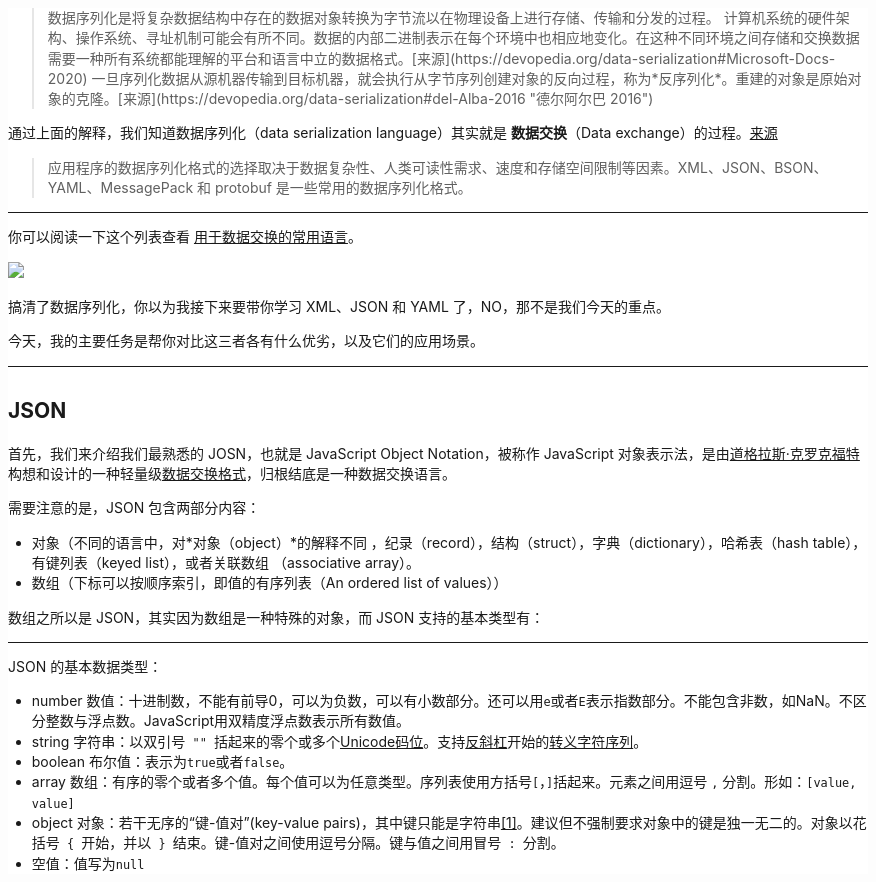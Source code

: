 <blockquote>
数据序列化是将复杂数据结构中存在的数据对象转换为字节流以在物理设备上进行存储、传输和分发的过程。
计算机系统的硬件架构、操作系统、寻址机制可能会有所不同。数据的内部二进制表示在每个环境中也相应地变化。在这种不同环境之间存储和交换数据需要一种所有系统都能理解的平台和语言中立的数据格式。[来源](https://devopedia.org/data-serialization#Microsoft-Docs-2020)
一旦序列化数据从源机器传输到目标机器，就会执行从字节序列创建对象的反向过程，称为*反序列化*。重建的对象是原始对象的克隆。[来源](https://devopedia.org/data-serialization#del-Alba-2016 "德尔阿尔巴 2016")
</blockquote>

通过上面的解释，我们知道数据序列化（data serialization language）其实就是 **数据交换**（Data exchange）的过程。[来源](https://devopedia.org/data-serialization#Reitz-and-Schlusser-2020)

> 应用程序的数据序列化格式的选择取决于数据复杂性、人类可读性需求、速度和存储空间限制等因素。XML、JSON、BSON、YAML、MessagePack 和 protobuf 是一些常用的数据序列化格式。

---

你可以阅读一下这个列表查看 [用于数据交换的常用语言](https://zh.wikipedia.org/wiki/%E6%95%B0%E6%8D%AE%E4%BA%A4%E6%8D%A2#%E7%94%A8%E6%96%BC%E6%95%B8%E6%93%9A%E4%BA%A4%E6%8F%9B%E7%9A%84%E5%B8%B8%E7%94%A8%E8%AA%9E%E8%A8%80)。

![](https://github.com/condorheroblog/review-work/assets/47056890/d40cb173-f7b7-49b4-b696-d19f88a230f2)


搞清了数据序列化，你以为我接下来要带你学习 XML、JSON 和 YAML 了，NO，那不是我们今天的重点。

今天，我的主要任务是帮你对比这三者各有什么优劣，以及它们的应用场景。

---

## JSON

首先，我们来介绍我们最熟悉的 JOSN，也就是 JavaScript Object Notation，被称作 JavaScript 对象表示法，是由[道格拉斯·克罗克福特](https://zh.wikipedia.org/wiki/%E9%81%93%E6%A0%BC%E6%8B%89%E6%96%AF%C2%B7%E5%85%8B%E7%BE%85%E5%85%8B%E7%A6%8F%E7%89%B9 "道格拉斯·克罗克福特")构想和设计的一种轻量级[数据交换格式](https://zh.wikipedia.org/wiki/%E6%95%B0%E6%8D%AE%E4%BA%A4%E6%8D%A2 "数据交换")，归根结底是一种数据交换语言。

需要注意的是，JSON 包含两部分内容：

- 对象（不同的语言中，对*对象（object）*的解释不同 ，纪录（record），结构（struct），字典（dictionary），哈希表（hash table），有键列表（keyed list），或者关联数组 （associative array）。
- 数组（下标可以按顺序索引，即值的有序列表（An ordered list of values））

数组之所以是 JSON，其实因为数组是一种特殊的对象，而 JSON 支持的基本类型有：

---

JSON 的基本数据类型：

- number 数值：十进制数，不能有前导0，可以为负数，可以有小数部分。还可以用`e`或者`E`表示指数部分。不能包含非数，如NaN。不区分整数与浮点数。JavaScript用双精度浮点数表示所有数值。
- string 字符串：以双引号`  ""  `括起来的零个或多个[Unicode](https://zh.wikipedia.org/wiki/Unicode "Unicode")[码位](https://zh.wikipedia.org/wiki/%E7%A0%81%E4%BD%8D "码位")。支持[反斜杠](https://zh.wikipedia.org/wiki/%E5%8F%8D%E6%96%9C%E6%9D%A0 "反斜杠")开始的[转义字符序列](https://zh.wikipedia.org/wiki/%E8%BD%AC%E4%B9%89%E5%AD%97%E7%AC%A6%E5%BA%8F%E5%88%97 "转义字符序列")。
- boolean 布尔值：表示为`true`或者`false`。
- array 数组：有序的零个或者多个值。每个值可以为任意类型。序列表使用方括号`[`，`]`括起来。元素之间用逗号 `,` 分割。形如：`[value, value]`
- object 对象：若干无序的“键-值对”(key-value pairs)，其中键只能是字符串[[1]](https://zh.wikipedia.org/wiki/JSON#cite_note-1)。建议但不强制要求对象中的键是独一无二的。对象以花括号`  {  `开始，并以`  }  `结束。键-值对之间使用逗号分隔。键与值之间用冒号`  :  `分割。
- 空值：值写为`null`
